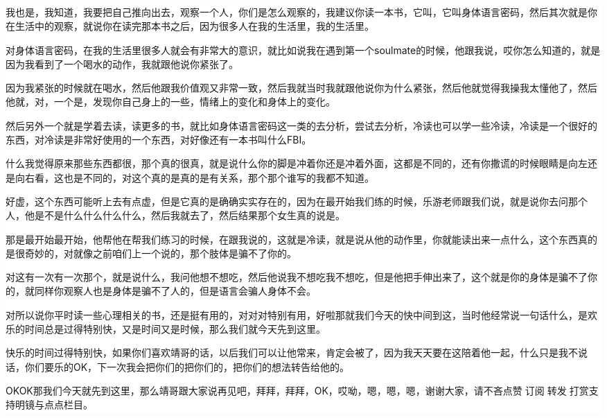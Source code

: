 我也是，我知道，我要把自己推向出去，观察一个人，你们是怎么观察的，我建议你读一本书，它叫，它叫身体语言密码，然后其次就是你在生活中的观察，就说你在读完那本书之后，因为很多人在我的生活里，我的生活里。

对身体语言密码，在我的生活里很多人就会有非常大的意识，就比如说我在遇到第一个soulmate的时候，他跟我说，哎你怎么知道的，就是因为我看到了一个喝水的动作，我就跟他说你紧张了。

因为我紧张的时候就在喝水，然后他跟我价值观又非常一致，然后我就当时我就跟他说你为什么紧张，然后他就觉得我操我太懂他了，然后他就，对，一个是，发现你自己身上的一些，情绪上的变化和身体上的变化。

然后另外一个就是学着去读，读更多的书，就比如身体语言密码这一类的去分析，尝试去分析，冷读也可以学一些冷读，冷读是一个很好的东西，对冷读是非常好使用的一个东西，对好像还有一本书叫什么FBI。

什么我觉得原来那些东西都很，那个真的很真，就是说什么你的脚是冲着你还是冲着外面，这都是不同的，还有你撒谎的时候眼睛是向左还是向右看，这也是不同的，对这个真的是真的是有关系，那个那个谁写的我都不知道。

好虚，这个东西可能听上去有点虚，但是它真的是确确实实存在的，因为在最开始我们练的时候，乐游老师跟我们说，就是说你去问那个人，他是不是什么什么什么什么，然后我就去了，然后结果那个女生真的说是。

那是最开始最开始，他帮他在帮我们练习的时候，在跟我说的，这就是冷读，就是说从他的动作里，你就能读出来一点什么，这个东西真的是很奇妙的，对就像之前咱们上一个说的，那个肢体是骗不了你的。

对这有一次有一次那个，就是说什么，我问他想不想吃，然后他说我不想吃我不想吃，但是他把手伸出来了，这个就是你的身体是骗不了你的，就同样你观察人也是身体是骗不了人的，但是语言会骗人身体不会。

对所以说你平时读一些心理相关的书，还是挺有用的，对对对特别有用，好啦那就我们今天的快中间到这，当时他经常说一句话什么，是欢乐的时间总是过得特别快，又是时间又是时候，那么我们就今天先到这里。

快乐的时间过得特别快，如果你们喜欢靖哥的话，以后我们可以让他常来，肯定会被了，因为我天天要在这陪着他一起，什么只是我不说话，你们要乐的OK，下一次我会把你们的把你们的，把你们的想法转告给他的。

OKOK那我们今天就先到这里，那么靖哥跟大家说再见吧，拜拜，拜拜，OK，哎呦，嗯，嗯，嗯，谢谢大家，请不吝点赞 订阅 转发 打赏支持明镜与点点栏目。

